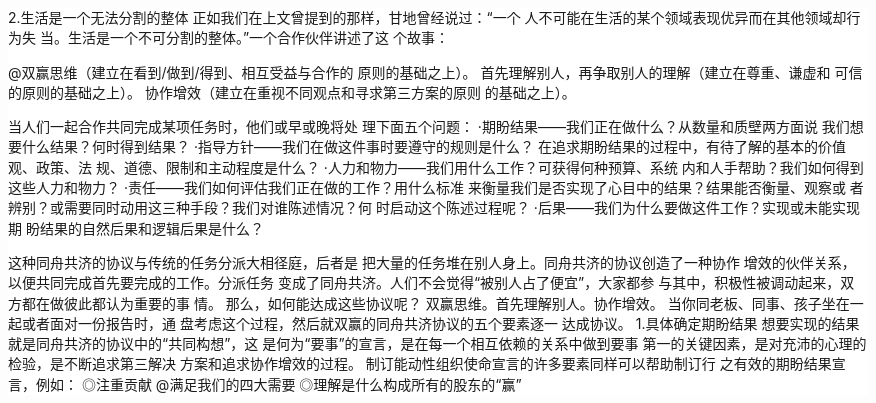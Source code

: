 

2.生活是一个无法分割的整体
正如我们在上文曾提到的那样，甘地曾经说过：“一个
人不可能在生活的某个领域表现优异而在其他领域却行为失
当。生活是一个不可分割的整体。”一个合作伙伴讲述了这
个故事：



@双赢思维（建立在看到/做到/得到、相互受益与合作的
原则的基础之上）。
首先理解别人，再争取别人的理解（建立在尊重、谦虚和
可信的原则的基础之上）。
协作增效（建立在重视不同观点和寻求第三方案的原则
的基础之上）。

当人们一起合作共同完成某项任务时，他们或早或晚将处
理下面五个问题：
·期盼结果——我们正在做什么？从数量和质壁两方面说
我们想要什么结果？何时得到结果？
·指导方针——我们在做这件事时要遵守的规则是什么？
在追求期盼结果的过程中，有待了解的基本的价值观、政策、法
规、道德、限制和主动程度是什么？
·人力和物力——我们用什么工作？可获得何种预算、系统
内和人手帮助？我们如何得到这些人力和物力？
·责任——我们如何评估我们正在做的工作？用什么标准
来衡量我们是否实现了心目中的结果？结果能否衡量、观察或
者辨别？或需要同时动用这三种手段？我们对谁陈述情况？何
时启动这个陈述过程呢？
·后果——我们为什么要做这件工作？实现或未能实现期
盼结果的自然后果和逻辑后果是什么？


这种同舟共济的协议与传统的任务分派大相径庭，后者是
把大量的任务堆在别人身上。同舟共济的协议创造了一种协作
增效的伙伴关系，以便共同完成首先要完成的工作。分派任务
变成了同舟共济。人们不会觉得“被别人占了便宜”，大家都参
与其中，积极性被调动起来，双方都在做彼此都认为重要的事
情。
那么，如何能达成这些协议呢？
双赢思维。首先理解别人。协作增效。
当你同老板、同事、孩子坐在一起或者面对一份报告时，通
盘考虑这个过程，然后就双赢的同舟共济协议的五个要素逐一
达成协议。
1.具体确定期盼结果
想要实现的结果就是同舟共济的协议中的“共同构想”，这
是何为“要事”的宣言，是在每一个相互依赖的关系中做到要事
第一的关键因素，是对充沛的心理的检验，是不断追求第三解决
方案和追求协作增效的过程。
制订能动性组织使命宣言的许多要素同样可以帮助制订行
之有效的期盼结果宣言，例如：
◎注重贡献
@满足我们的四大需要
◎理解是什么构成所有的股东的“赢”
